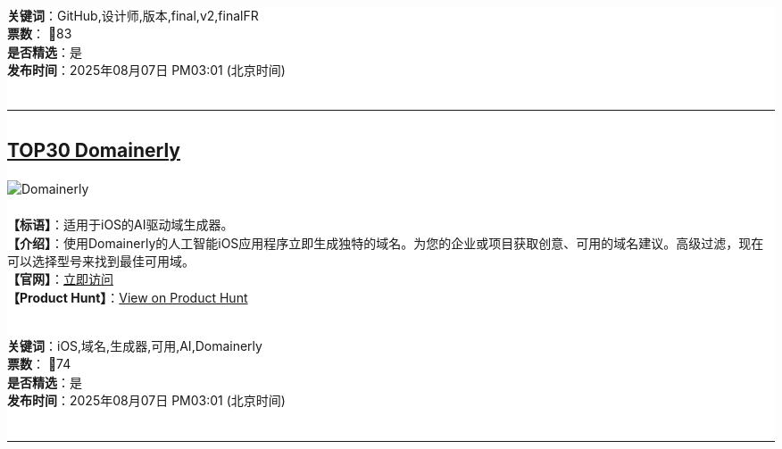**关键词**：GitHub,设计师,版本,final,v2,finalFR<br />
**票数**： 🔺83<br />
**是否精选**：是<br />
**发布时间**：2025年08月07日 PM03:01 (北京时间)<br /><br />

---

## [TOP30    Domainerly](https://www.producthunt.com/products/domainerly)
![Domainerly](https://ph-files.imgix.net/6a4e1096-e2df-4b93-9a53-606cad3d47dc.png?auto=format&fit=crop&frame=1&h=512&w=1024)<br /><br />
**【标语】**：适用于iOS的AI驱动域生成器。 <br />
**【介绍】**：使用Domainerly的人工智能iOS应用程序立即生成独特的域名。为您的企业或项目获取创意、可用的域名建议。高级过滤，现在可以选择型号来找到最佳可用域。<br />
**【官网】**：[立即访问](https://www.producthunt.com/r/BYTJUYIKPZP46T)<br />
**【Product Hunt】**：[View on Product Hunt](https://www.producthunt.com/products/domainerly)<br /><br />

**关键词**：iOS,域名,生成器,可用,AI,Domainerly<br />
**票数**： 🔺74<br />
**是否精选**：是<br />
**发布时间**：2025年08月07日 PM03:01 (北京时间)<br /><br />

---

